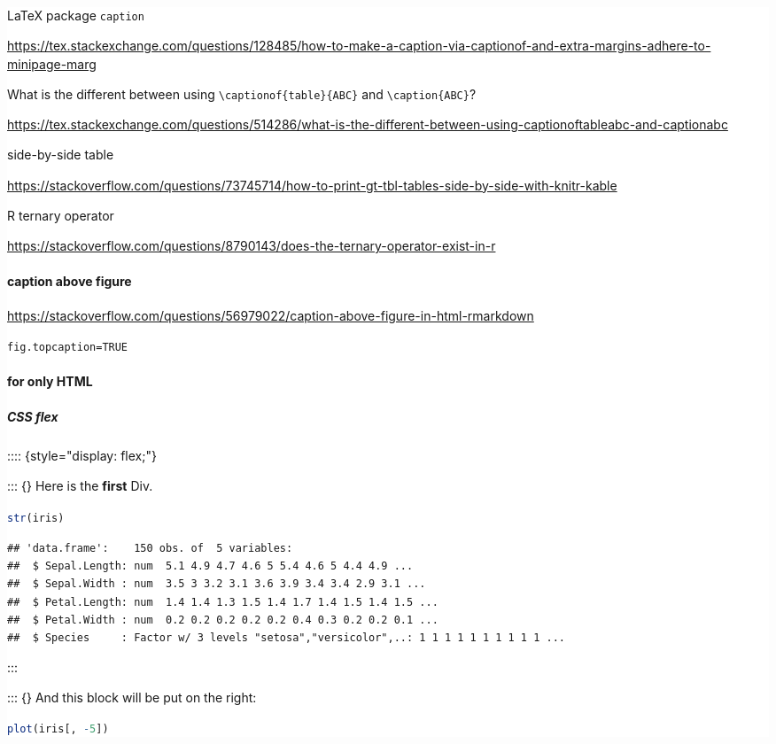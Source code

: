 LaTeX package `caption`

https://tex.stackexchange.com/questions/128485/how-to-make-a-caption-via-captionof-and-extra-margins-adhere-to-minipage-marg

What is the different between using `\captionof{table}{ABC}` and `\caption{ABC}`?

https://tex.stackexchange.com/questions/514286/what-is-the-different-between-using-captionoftableabc-and-captionabc

side-by-side table

https://stackoverflow.com/questions/73745714/how-to-print-gt-tbl-tables-side-by-side-with-knitr-kable

R ternary operator

https://stackoverflow.com/questions/8790143/does-the-ternary-operator-exist-in-r

#### caption above figure

https://stackoverflow.com/questions/56979022/caption-above-figure-in-html-rmarkdown

`fig.topcaption=TRUE`

#### for only HTML

##### CSS flex

:::: {style="display: flex;"}

::: {}
Here is the **first** Div.


```r
str(iris)
```

```
## 'data.frame':	150 obs. of  5 variables:
##  $ Sepal.Length: num  5.1 4.9 4.7 4.6 5 5.4 4.6 5 4.4 4.9 ...
##  $ Sepal.Width : num  3.5 3 3.2 3.1 3.6 3.9 3.4 3.4 2.9 3.1 ...
##  $ Petal.Length: num  1.4 1.4 1.3 1.5 1.4 1.7 1.4 1.5 1.4 1.5 ...
##  $ Petal.Width : num  0.2 0.2 0.2 0.2 0.2 0.4 0.3 0.2 0.2 0.1 ...
##  $ Species     : Factor w/ 3 levels "setosa","versicolor",..: 1 1 1 1 1 1 1 1 1 1 ...
```
:::

::: {}
And this block will be put on the right:


```r
plot(iris[, -5])
```


[arbitrary case-insensitive reference text]: https://www.mozilla.org
[1]: http://slashdot.org
[link text itself]: http://www.reddit.com
[^202401260000-test-cross-link-1]: This is a footnote.
[^202401260000-test-cross-link-1]: This is a footnote.